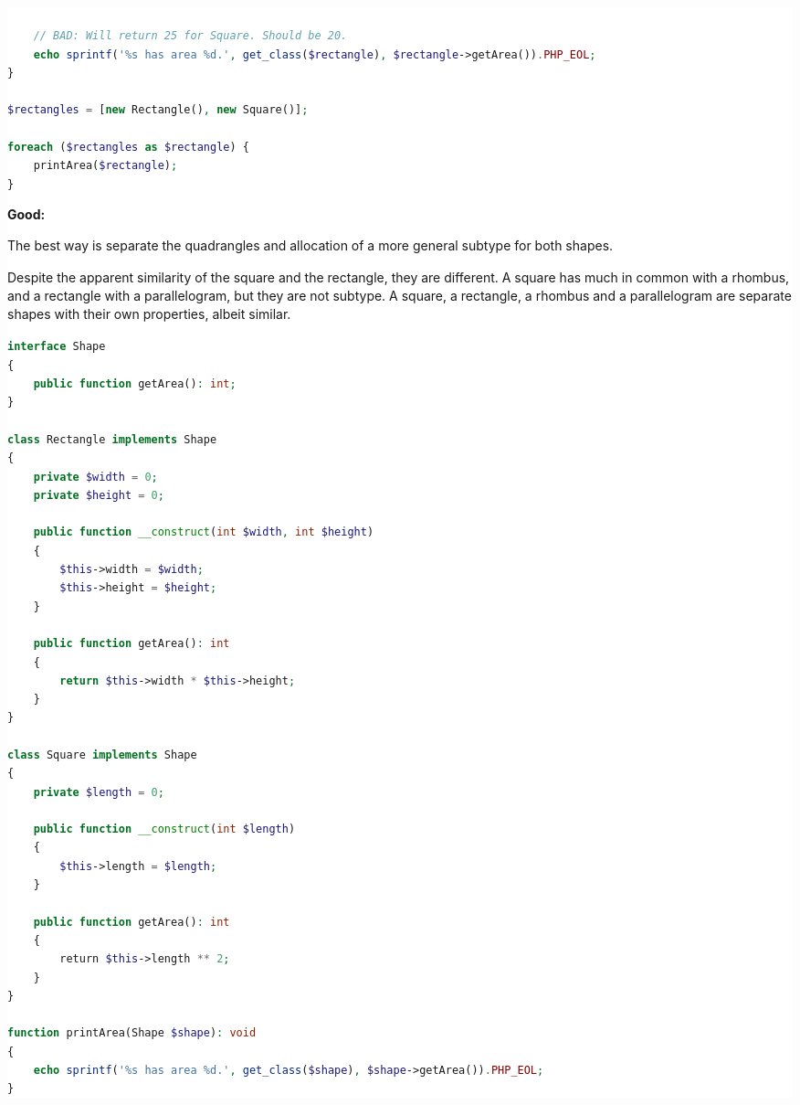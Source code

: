 ```php

    // BAD: Will return 25 for Square. Should be 20.
    echo sprintf('%s has area %d.', get_class($rectangle), $rectangle->getArea()).PHP_EOL;
}

$rectangles = [new Rectangle(), new Square()];

foreach ($rectangles as $rectangle) {
    printArea($rectangle);
}
```

**Good:**

The best way is separate the quadrangles and allocation of a more general subtype for both shapes.

Despite the apparent similarity of the square and the rectangle, they are different.
A square has much in common with a rhombus, and a rectangle with a parallelogram, but they are not subtype.
A square, a rectangle, a rhombus and a parallelogram are separate shapes with their own properties, albeit similar.

```php
interface Shape
{
    public function getArea(): int;
}

class Rectangle implements Shape
{
    private $width = 0;
    private $height = 0;

    public function __construct(int $width, int $height)
    {
        $this->width = $width;
        $this->height = $height;
    }

    public function getArea(): int
    {
        return $this->width * $this->height;
    }
}

class Square implements Shape
{
    private $length = 0;

    public function __construct(int $length)
    {
        $this->length = $length;
    }

    public function getArea(): int
    {
        return $this->length ** 2;
    }
}

function printArea(Shape $shape): void
{
    echo sprintf('%s has area %d.', get_class($shape), $shape->getArea()).PHP_EOL;
}

```